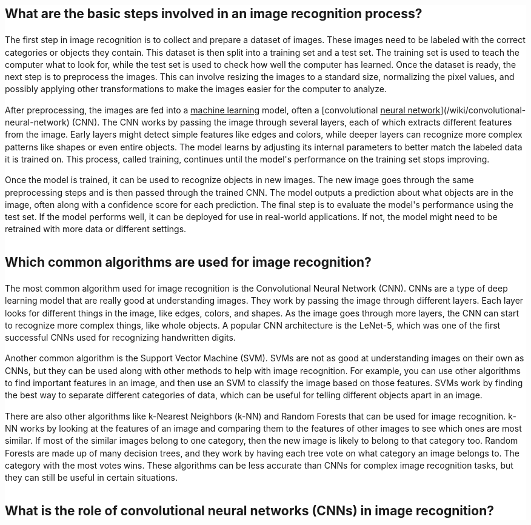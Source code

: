 ## What are the basic steps involved in an image recognition process?

The first step in image recognition is to collect and prepare a dataset of images. These images need to be labeled with the correct categories or objects they contain. This dataset is then split into a training set and a test set. The training set is used to teach the computer what to look for, while the test set is used to check how well the computer has learned. Once the dataset is ready, the next step is to preprocess the images. This can involve resizing the images to a standard size, normalizing the pixel values, and possibly applying other transformations to make the images easier for the computer to analyze.

After preprocessing, the images are fed into a [machine learning](/wiki/machine-learning) model, often a [convolutional [neural network](/wiki/neural-network)](/wiki/convolutional-neural-network) (CNN). The CNN works by passing the image through several layers, each of which extracts different features from the image. Early layers might detect simple features like edges and colors, while deeper layers can recognize more complex patterns like shapes or even entire objects. The model learns by adjusting its internal parameters to better match the labeled data it is trained on. This process, called training, continues until the model's performance on the training set stops improving.

Once the model is trained, it can be used to recognize objects in new images. The new image goes through the same preprocessing steps and is then passed through the trained CNN. The model outputs a prediction about what objects are in the image, often along with a confidence score for each prediction. The final step is to evaluate the model's performance using the test set. If the model performs well, it can be deployed for use in real-world applications. If not, the model might need to be retrained with more data or different settings.

## Which common algorithms are used for image recognition?

The most common algorithm used for image recognition is the Convolutional Neural Network (CNN). CNNs are a type of deep learning model that are really good at understanding images. They work by passing the image through different layers. Each layer looks for different things in the image, like edges, colors, and shapes. As the image goes through more layers, the CNN can start to recognize more complex things, like whole objects. A popular CNN architecture is the LeNet-5, which was one of the first successful CNNs used for recognizing handwritten digits.

Another common algorithm is the Support Vector Machine (SVM). SVMs are not as good at understanding images on their own as CNNs, but they can be used along with other methods to help with image recognition. For example, you can use other algorithms to find important features in an image, and then use an SVM to classify the image based on those features. SVMs work by finding the best way to separate different categories of data, which can be useful for telling different objects apart in an image.

There are also other algorithms like k-Nearest Neighbors (k-NN) and Random Forests that can be used for image recognition. k-NN works by looking at the features of an image and comparing them to the features of other images to see which ones are most similar. If most of the similar images belong to one category, then the new image is likely to belong to that category too. Random Forests are made up of many decision trees, and they work by having each tree vote on what category an image belongs to. The category with the most votes wins. These algorithms can be less accurate than CNNs for complex image recognition tasks, but they can still be useful in certain situations.

## What is the role of convolutional neural networks (CNNs) in image recognition?
